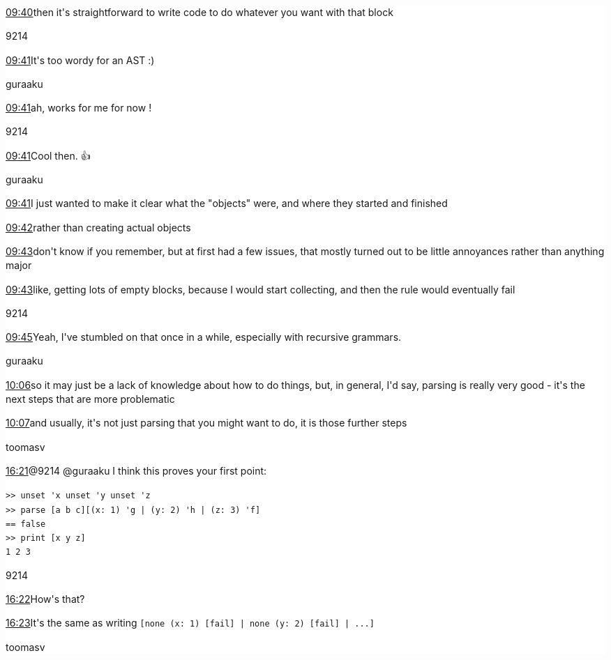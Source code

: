 [09:40](#msg5b58459093395d1d964837a0)then it's straightforward to write code to do whatever you want with that block

9214

[09:41](#msg5b5845bfc0fa8016e736c327)It's too wordy for an AST :)

guraaku

[09:41](#msg5b5845d407be4357bdeb490a)ah, works for me for now !

9214

[09:41](#msg5b5845e04d2e050b45528811)Cool then. :+1:

guraaku

[09:41](#msg5b5845e61be9bb57bcc13ad5)I just wanted to make it clear what the "objects" were, and where they started and finished

[09:42](#msg5b5845f0bd17b9615900ee84)rather than creating actual objects

[09:43](#msg5b584631bd17b9615900ef04)don't know if you remember, but at first had a few issues, that mostly turned out to be little annoyances rather than anything major

[09:43](#msg5b58464d32d98c2ed2b32782)like, getting lots of empty blocks, because I would start collecting, and then the rule would eventually fail

9214

[09:45](#msg5b5846d54d2e050b45528aea)Yeah, I've stumbled on that once in a while, especially with recursive grammars.

guraaku

[10:06](#msg5b584bc2db4bcb16e876d535)so it may just be a lack of knowledge about how to do things, but, in general, I'd say, parsing is really very good - it's the next steps that are more problematic

[10:07](#msg5b584bffee7b230b4466e9c6)and usually, it's not just parsing that you might want to do, it is those further steps

toomasv

[16:21](#msg5b58a3774d2e050b4553cb7b)@9214 @guraaku I think this proves your first point:

```
>> unset 'x unset 'y unset 'z
>> parse [a b c][(x: 1) 'g | (y: 2) 'h | (z: 3) 'f]
== false
>> print [x y z]
1 2 3
```

9214

[16:22](#msg5b58a3c732d98c2ed2b469d0)How's that?

[16:23](#msg5b58a4156dd1ab57233ca6ae)It's the same as writing `[none (x: 1) [fail] | none (y: 2) [fail] | ...]`

toomasv


["i" | "o"]: "og"